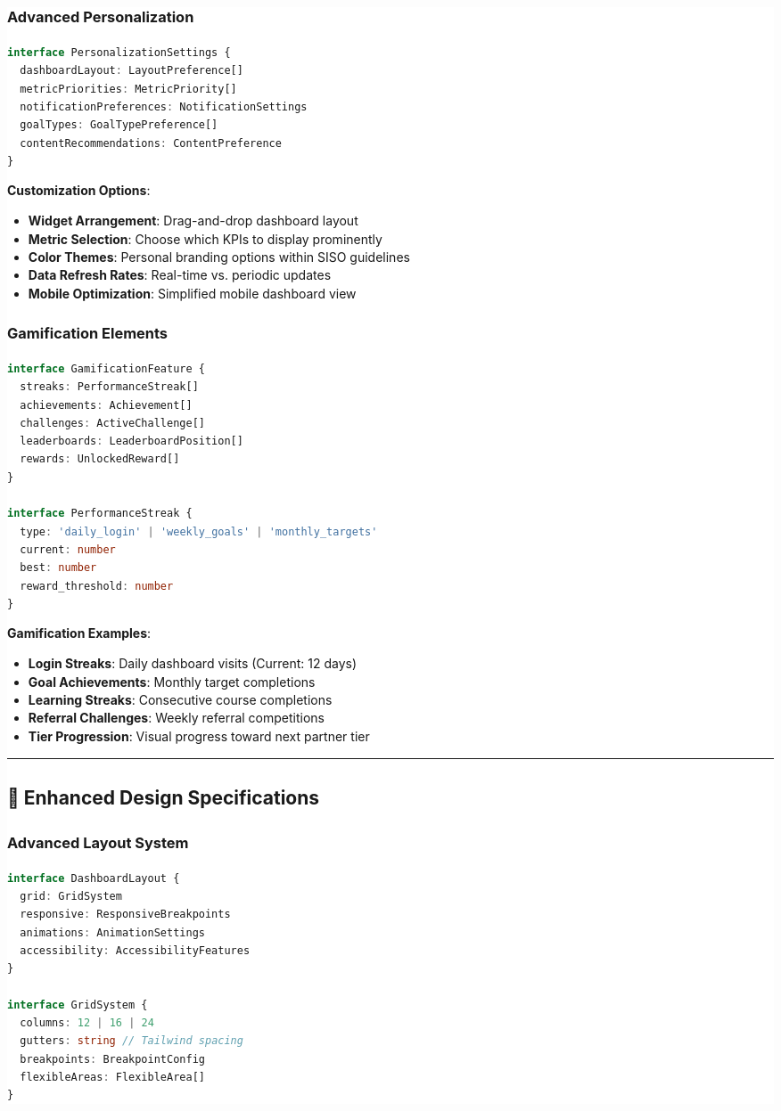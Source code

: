 ### **Advanced Personalization**
```typescript
interface PersonalizationSettings {
  dashboardLayout: LayoutPreference[]
  metricPriorities: MetricPriority[]
  notificationPreferences: NotificationSettings
  goalTypes: GoalTypePreference[]
  contentRecommendations: ContentPreference
}
```

**Customization Options**:
- **Widget Arrangement**: Drag-and-drop dashboard layout
- **Metric Selection**: Choose which KPIs to display prominently
- **Color Themes**: Personal branding options within SISO guidelines
- **Data Refresh Rates**: Real-time vs. periodic updates
- **Mobile Optimization**: Simplified mobile dashboard view

### **Gamification Elements**
```typescript
interface GamificationFeature {
  streaks: PerformanceStreak[]
  achievements: Achievement[]
  challenges: ActiveChallenge[]
  leaderboards: LeaderboardPosition[]
  rewards: UnlockedReward[]
}

interface PerformanceStreak {
  type: 'daily_login' | 'weekly_goals' | 'monthly_targets'
  current: number
  best: number
  reward_threshold: number
}
```

**Gamification Examples**:
- **Login Streaks**: Daily dashboard visits (Current: 12 days)
- **Goal Achievements**: Monthly target completions
- **Learning Streaks**: Consecutive course completions
- **Referral Challenges**: Weekly referral competitions
- **Tier Progression**: Visual progress toward next partner tier

---

## 🎨 **Enhanced Design Specifications**

### **Advanced Layout System**
```typescript
interface DashboardLayout {
  grid: GridSystem
  responsive: ResponsiveBreakpoints
  animations: AnimationSettings
  accessibility: AccessibilityFeatures
}

interface GridSystem {
  columns: 12 | 16 | 24
  gutters: string // Tailwind spacing
  breakpoints: BreakpointConfig
  flexibleAreas: FlexibleArea[]
}
```
